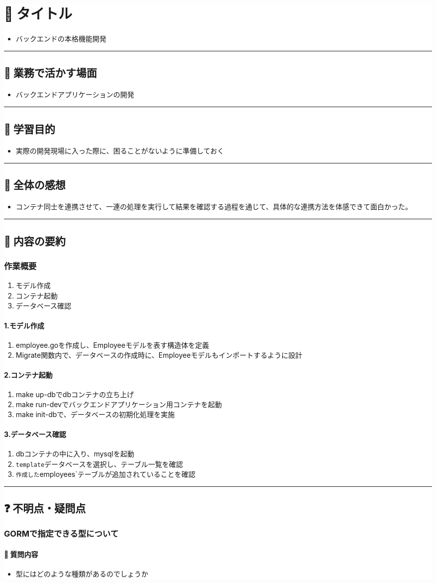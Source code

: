 # 📌 タイトル
- バックエンドの本格機能開発

---

## 💼 業務で活かす場面
- バックエンドアプリケーションの開発

---

## 🎯 学習目的
- 実際の開発現場に入った際に、困ることがないように準備しておく

---

## 📝 全体の感想
- コンテナ同士を連携させて、一連の処理を実行して結果を確認する過程を通じて、具体的な連携方法を体感できて面白かった。

---

## 📖 内容の要約

### 作業概要
1. モデル作成
2. コンテナ起動
3. データベース確認

#### 1.モデル作成
1. employee.goを作成し、Employeeモデルを表す構造体を定義
2. Migrate関数内で、データベースの作成時に、Employeeモデルもインポートするように設計

#### 2.コンテナ起動
1. make up-dbでdbコンテナの立ち上げ
2. make run-devでバックエンドアプリケーション用コンテナを起動
3. make init-dbで、データベースの初期化処理を実施

#### 3.データベース確認
1. dbコンテナの中に入り、mysqlを起動
2. `template`データベースを選択し、テーブル一覧を確認
3. `作成した`employees`テーブルが追加されていることを確認

---

## ❓ 不明点・疑問点

### GORMで指定できる型について

#### 🔸 質問内容
- 型にはどのような種類があるのでしょうか
